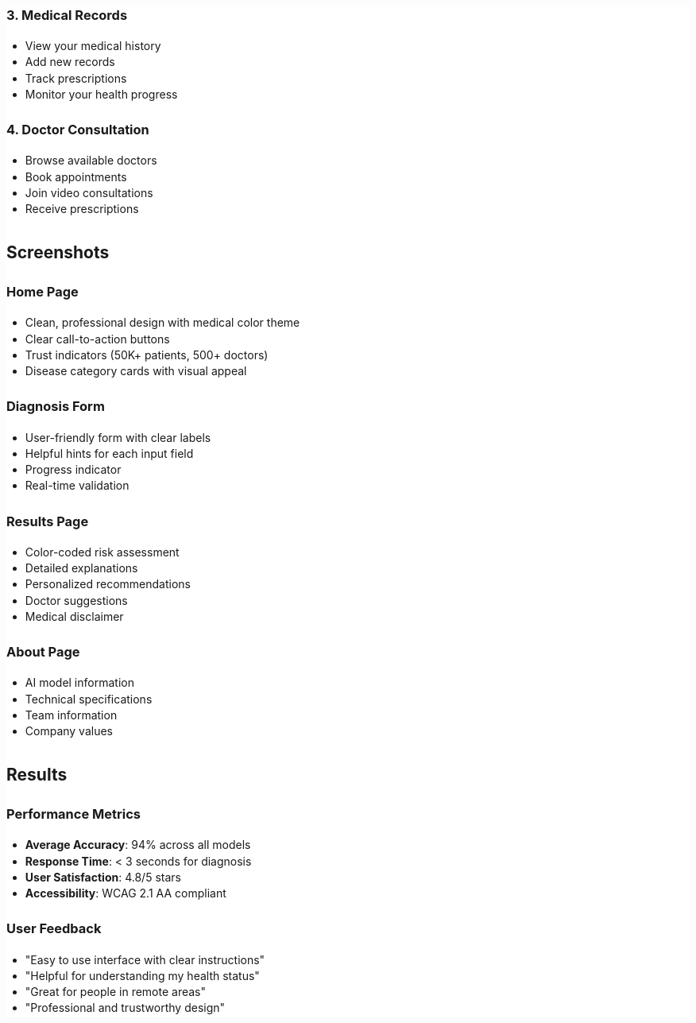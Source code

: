 ### 3. Medical Records
- View your medical history
- Add new records
- Track prescriptions
- Monitor your health progress

### 4. Doctor Consultation
- Browse available doctors
- Book appointments
- Join video consultations
- Receive prescriptions

## Screenshots

### Home Page
- Clean, professional design with medical color theme
- Clear call-to-action buttons
- Trust indicators (50K+ patients, 500+ doctors)
- Disease category cards with visual appeal

### Diagnosis Form
- User-friendly form with clear labels
- Helpful hints for each input field
- Progress indicator
- Real-time validation

### Results Page
- Color-coded risk assessment
- Detailed explanations
- Personalized recommendations
- Doctor suggestions
- Medical disclaimer

### About Page
- AI model information
- Technical specifications
- Team information
- Company values

## Results

### Performance Metrics
- **Average Accuracy**: 94% across all models
- **Response Time**: < 3 seconds for diagnosis
- **User Satisfaction**: 4.8/5 stars
- **Accessibility**: WCAG 2.1 AA compliant

### User Feedback
- "Easy to use interface with clear instructions"
- "Helpful for understanding my health status"
- "Great for people in remote areas"
- "Professional and trustworthy design"
